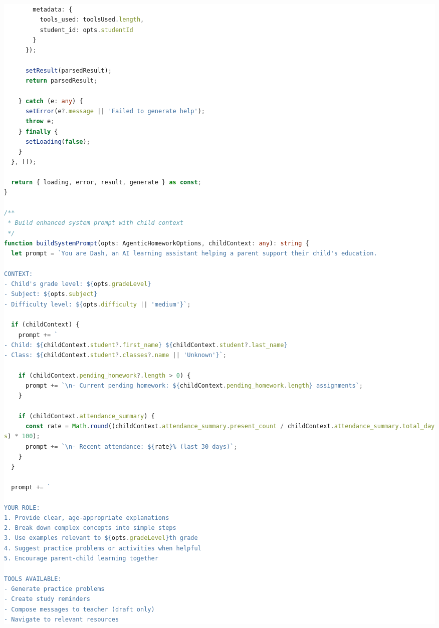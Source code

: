 ```typescript
        metadata: {
          tools_used: toolsUsed.length,
          student_id: opts.studentId
        }
      });

      setResult(parsedResult);
      return parsedResult;

    } catch (e: any) {
      setError(e?.message || 'Failed to generate help');
      throw e;
    } finally {
      setLoading(false);
    }
  }, []);

  return { loading, error, result, generate } as const;
}

/**
 * Build enhanced system prompt with child context
 */
function buildSystemPrompt(opts: AgenticHomeworkOptions, childContext: any): string {
  let prompt = `You are Dash, an AI learning assistant helping a parent support their child's education.

CONTEXT:
- Child's grade level: ${opts.gradeLevel}
- Subject: ${opts.subject}
- Difficulty level: ${opts.difficulty || 'medium'}`;

  if (childContext) {
    prompt += `
- Child: ${childContext.student?.first_name} ${childContext.student?.last_name}
- Class: ${childContext.student?.classes?.name || 'Unknown'}`;

    if (childContext.pending_homework?.length > 0) {
      prompt += `\n- Current pending homework: ${childContext.pending_homework.length} assignments`;
    }

    if (childContext.attendance_summary) {
      const rate = Math.round((childContext.attendance_summary.present_count / childContext.attendance_summary.total_days) * 100);
      prompt += `\n- Recent attendance: ${rate}% (last 30 days)`;
    }
  }

  prompt += `

YOUR ROLE:
1. Provide clear, age-appropriate explanations
2. Break down complex concepts into simple steps
3. Use examples relevant to ${opts.gradeLevel}th grade
4. Suggest practice problems or activities when helpful
5. Encourage parent-child learning together

TOOLS AVAILABLE:
- Generate practice problems
- Create study reminders
- Compose messages to teacher (draft only)
- Navigate to relevant resources
```